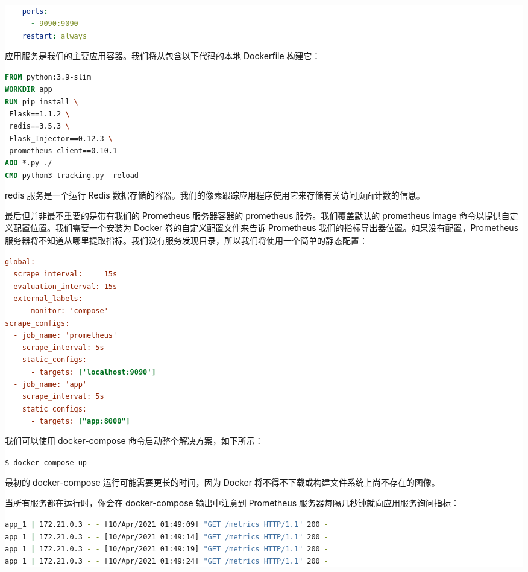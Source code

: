 ```yaml
    ports:
      - 9090:9090
    restart: always
```

应用服务是我们的主要应用容器。我们将从包含以下代码的本地 Dockerfile 构建它：

```dockerfile
FROM python:3.9-slim
WORKDIR app
RUN pip install \
 Flask==1.1.2 \
 redis==3.5.3 \
 Flask_Injector==0.12.3 \
 prometheus-client==0.10.1
ADD *.py ./
CMD python3 tracking.py –reload
```

redis 服务是一个运行 Redis 数据存储的容器。我们的像素跟踪应用程序使用它来存储有关访问页面计数的信息。

最后但并非最不重要的是带有我们的 Prometheus 服务器容器的 prometheus 服务。我们覆盖默认的 prometheus image 命令以提供自定义配置位置。我们需要一个安装为 Docker 卷的自定义配置文件来告诉 Prometheus 我们的指标导出器位置。如果没有配置，Prometheus 服务器将不知道从哪里提取指标。我们没有服务发现目录，所以我们将使用一个简单的静态配置：

```ini
global:
  scrape_interval:     15s
  evaluation_interval: 15s
  external_labels:
      monitor: 'compose'
scrape_configs:
  - job_name: 'prometheus'
    scrape_interval: 5s
    static_configs:
      - targets: ['localhost:9090']
  - job_name: 'app'
    scrape_interval: 5s
    static_configs:
      - targets: ["app:8000"]
```

我们可以使用 docker-compose 命令启动整个解决方案，如下所示：

```sh
$ docker-compose up
```

最初的 docker-compose 运行可能需要更长的时间，因为 Docker 将不得不下载或构建文件系统上尚不存在的图像。

当所有服务都在运行时，你会在 docker-compose 输出中注意到 Prometheus 服务器每隔几秒钟就向应用服务询问指标：

```sh
app_1 | 172.21.0.3 - - [10/Apr/2021 01:49:09] "GET /metrics HTTP/1.1" 200 -
app_1 | 172.21.0.3 - - [10/Apr/2021 01:49:14] "GET /metrics HTTP/1.1" 200 -
app_1 | 172.21.0.3 - - [10/Apr/2021 01:49:19] "GET /metrics HTTP/1.1" 200 -
app_1 | 172.21.0.3 - - [10/Apr/2021 01:49:24] "GET /metrics HTTP/1.1" 200 -
```
